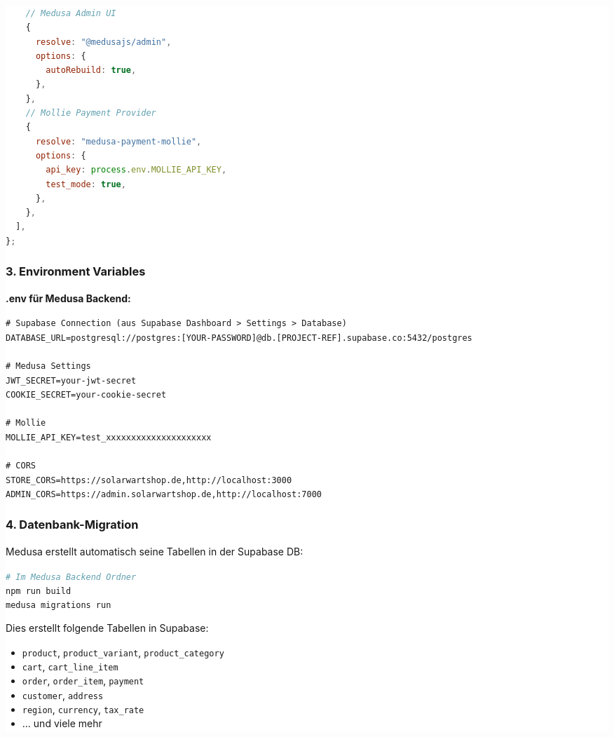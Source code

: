 ```javascript
    // Medusa Admin UI
    {
      resolve: "@medusajs/admin",
      options: {
        autoRebuild: true,
      },
    },
    // Mollie Payment Provider
    {
      resolve: "medusa-payment-mollie",
      options: {
        api_key: process.env.MOLLIE_API_KEY,
        test_mode: true,
      },
    },
  ],
};
```

### 3. Environment Variables

**.env für Medusa Backend:**

```env
# Supabase Connection (aus Supabase Dashboard > Settings > Database)
DATABASE_URL=postgresql://postgres:[YOUR-PASSWORD]@db.[PROJECT-REF].supabase.co:5432/postgres

# Medusa Settings
JWT_SECRET=your-jwt-secret
COOKIE_SECRET=your-cookie-secret

# Mollie
MOLLIE_API_KEY=test_xxxxxxxxxxxxxxxxxxxxx

# CORS
STORE_CORS=https://solarwartshop.de,http://localhost:3000
ADMIN_CORS=https://admin.solarwartshop.de,http://localhost:7000
```

### 4. Datenbank-Migration

Medusa erstellt automatisch seine Tabellen in der Supabase DB:

```bash
# Im Medusa Backend Ordner
npm run build
medusa migrations run
```

Dies erstellt folgende Tabellen in Supabase:
- `product`, `product_variant`, `product_category`
- `cart`, `cart_line_item`
- `order`, `order_item`, `payment`
- `customer`, `address`
- `region`, `currency`, `tax_rate`
- ... und viele mehr
